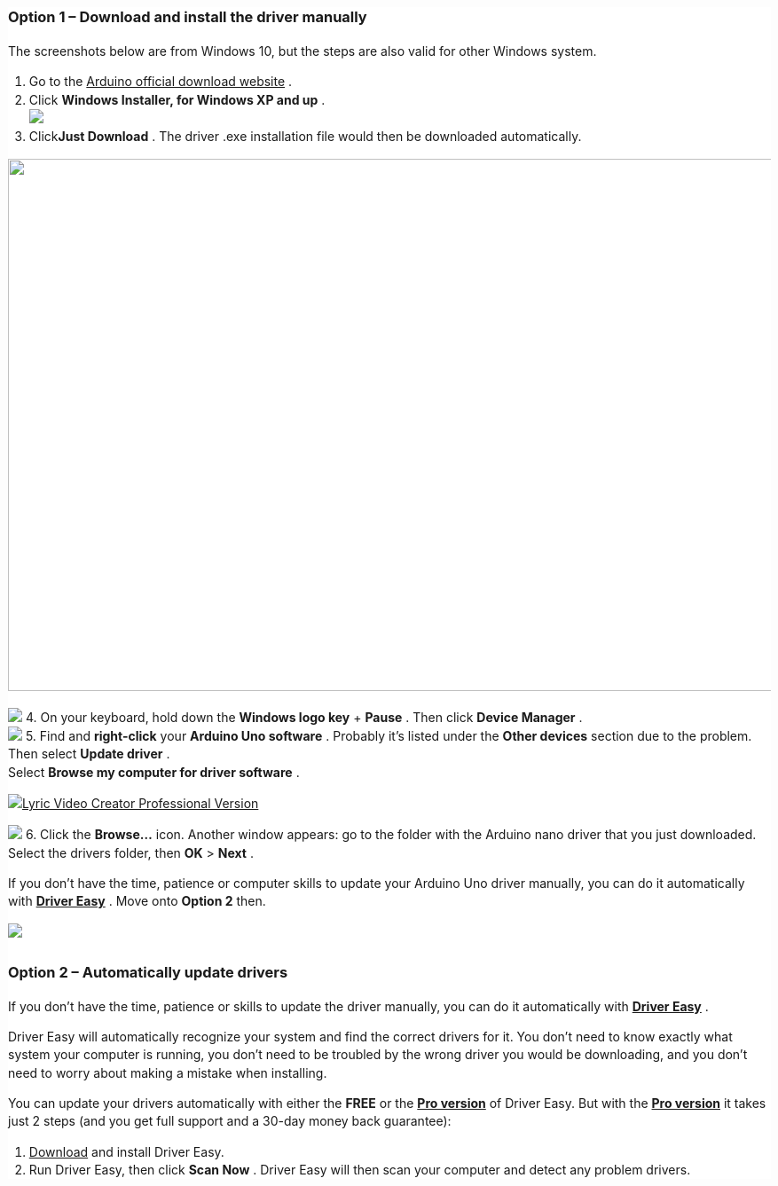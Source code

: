 ### **Option 1 –** **Download and install the driver manually**

 The screenshots below are from Windows 10, but the steps are also valid for other Windows system.

1. Go to the[](https://www.amd.com/en/support) [Arduino official download website](https://www.arduino.cc/en/Main/Software) .
2. Click **Windows Installer, for Windows XP and up** .  
![](https://images.drivereasy.com/wp-content/uploads/2019/10/ar.jpg)
3. Click**Just Download** . The driver .exe installation file would then be downloaded automatically.  

<a href="https://appsumo.8odi.net/c/5597632/2075482/7443" target="_top" id="2075482"><img src="//a.impactradius-go.com/display-ad/7443-2075482" border="0" alt="" width="1200" height="600"/></a><img height="0" width="0" src="https://appsumo.8odi.net/i/5597632/2075482/7443" style="position:absolute;visibility:hidden;" border="0" />

![](https://images.drivereasy.com/wp-content/uploads/2019/10/just.jpg)
4. On your keyboard, hold down the **Windows logo key** \+ **Pause** . Then click **Device Manager** .  
![](https://images.drivereasy.com/wp-content/uploads/2019/10/device.jpg)
5. Find and **right-click** your **Arduino Uno software** . Probably it’s listed under the **Other devices** section due to the problem. Then select **Update driver** .  
 Select **Browse my computer for driver software** .  

<a href="https://secure.2checkout.com/order/checkout.php?PRODS=11224199&QTY=1&AFFILIATE=108875&CART=1"><img src="https://secure.avangate.com/images/merchant/e09fdffe648a30658a9657bbed7b2388/products/copy_boxshot_lyricvideo.png" border="0">Lyric Video Creator Professional Version</a>

![](https://images.drivereasy.com/wp-content/uploads/2018/09/img_5b9725918e348.png)
6. Click the **Browse…** icon. Another window appears: go to the folder with the Arduino nano driver that you just downloaded. Select the drivers folder, then **OK** \> **Next** .

 If you don’t have the time, patience or computer skills to update your Arduino Uno driver manually, you can do it automatically with **[Driver Easy](https://tools.techidaily.com/drivereasy/download/)**  . Move onto **Option 2** then.


<a href="https://secure.2checkout.com/order/checkout.php?PRODS=4621764&QTY=1&AFFILIATE=108875&CART=1"><img src="https://www.x-mirage.com/x-mirage/img/page-home.jpg" border="0"></a>

### **Option 2 – Automatically update drivers**

 If you don’t have the time, patience or skills to update the driver manually, you can do it automatically with **[Driver Easy](https://tools.techidaily.com/drivereasy/download/)**  .

 Driver Easy will automatically recognize your system and find the correct drivers for it. You don’t need to know exactly what system your computer is running, you don’t need to be troubled by the wrong driver you would be downloading, and you don’t need to worry about making a mistake when installing.

 You can update your drivers automatically with either the **FREE** or the **[Pro version](https://tools.techidaily.com/drivereasy/download/)**  of Driver Easy. But with the **[Pro version](https://tools.techidaily.com/drivereasy/download/)**  it takes just 2 steps (and you get full support and a 30-day money back guarantee):

1. [Download](https://tools.techidaily.com/drivereasy/download/) and install Driver Easy.
2. Run Driver Easy, then click **Scan Now** . Driver Easy will then scan your computer and detect any problem drivers.  
